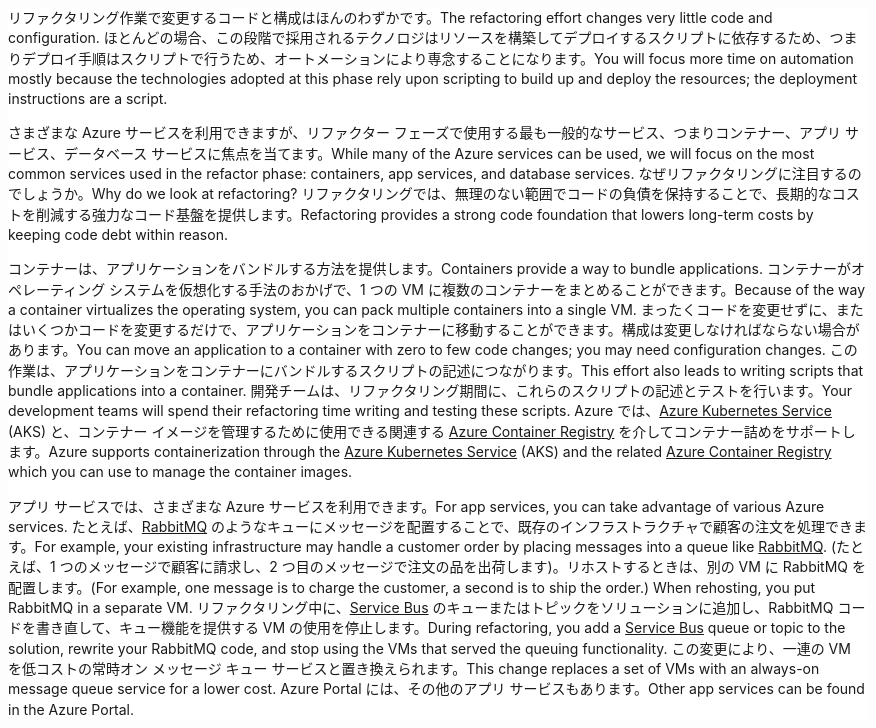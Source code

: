 <span data-ttu-id="0e0ca-216">リファクタリング作業で変更するコードと構成はほんのわずかです。</span><span class="sxs-lookup"><span data-stu-id="0e0ca-216">The refactoring effort changes very little code and configuration.</span></span> <span data-ttu-id="0e0ca-217">ほとんどの場合、この段階で採用されるテクノロジはリソースを構築してデプロイするスクリプトに依存するため、つまりデプロイ手順はスクリプトで行うため、オートメーションにより専念することになります。</span><span class="sxs-lookup"><span data-stu-id="0e0ca-217">You will focus more time on automation mostly because the technologies adopted at this phase rely upon scripting to build up and deploy the resources; the deployment instructions are a script.</span></span>

<span data-ttu-id="0e0ca-218">さまざまな Azure サービスを利用できますが、リファクター フェーズで使用する最も一般的なサービス、つまりコンテナー、アプリ サービス、データベース サービスに焦点を当てます。</span><span class="sxs-lookup"><span data-stu-id="0e0ca-218">While many of the Azure services can be used, we will focus on the most common services used in the refactor phase: containers, app services, and database services.</span></span> <span data-ttu-id="0e0ca-219">なぜリファクタリングに注目するのでしょうか。</span><span class="sxs-lookup"><span data-stu-id="0e0ca-219">Why do we look at refactoring?</span></span> <span data-ttu-id="0e0ca-220">リファクタリングでは、無理のない範囲でコードの負債を保持することで、長期的なコストを削減する強力なコード基盤を提供します。</span><span class="sxs-lookup"><span data-stu-id="0e0ca-220">Refactoring provides a strong code foundation that lowers long-term costs by keeping code debt within reason.</span></span>

<span data-ttu-id="0e0ca-221">コンテナーは、アプリケーションをバンドルする方法を提供します。</span><span class="sxs-lookup"><span data-stu-id="0e0ca-221">Containers provide a way to bundle applications.</span></span> <span data-ttu-id="0e0ca-222">コンテナーがオペレーティング システムを仮想化する手法のおかげで、1 つの VM に複数のコンテナーをまとめることができます。</span><span class="sxs-lookup"><span data-stu-id="0e0ca-222">Because of the way a container virtualizes the operating system, you can pack multiple containers into a single VM.</span></span> <span data-ttu-id="0e0ca-223">まったくコードを変更せずに、またはいくつかコードを変更するだけで、アプリケーションをコンテナーに移動することができます。構成は変更しなければならない場合があります。</span><span class="sxs-lookup"><span data-stu-id="0e0ca-223">You can move an application to a container with zero to few code changes; you may need configuration changes.</span></span> <span data-ttu-id="0e0ca-224">この作業は、アプリケーションをコンテナーにバンドルするスクリプトの記述につながります。</span><span class="sxs-lookup"><span data-stu-id="0e0ca-224">This effort also leads to writing scripts that bundle applications into a container.</span></span> <span data-ttu-id="0e0ca-225">開発チームは、リファクタリング期間に、これらのスクリプトの記述とテストを行います。</span><span class="sxs-lookup"><span data-stu-id="0e0ca-225">Your development teams will spend their refactoring time writing and testing these scripts.</span></span> <span data-ttu-id="0e0ca-226">Azure では、[Azure Kubernetes Service](/azure/aks/?WT.mc_id=retailecomm-docs-scseely) (AKS) と、コンテナー イメージを管理するために使用できる関連する [Azure Container Registry](https://azure.microsoft.com/services/container-registry/?WT.mc_id=retailecomm-docs-scseely) を介してコンテナー詰めをサポートします。</span><span class="sxs-lookup"><span data-stu-id="0e0ca-226">Azure supports containerization through the [Azure Kubernetes Service](/azure/aks/?WT.mc_id=retailecomm-docs-scseely) (AKS) and the related [Azure Container Registry](https://azure.microsoft.com/services/container-registry/?WT.mc_id=retailecomm-docs-scseely) which you can use to manage the container images.</span></span>

<span data-ttu-id="0e0ca-227">アプリ サービスでは、さまざまな Azure サービスを利用できます。</span><span class="sxs-lookup"><span data-stu-id="0e0ca-227">For app services, you can take advantage of various Azure services.</span></span> <span data-ttu-id="0e0ca-228">たとえば、[RabbitMQ](https://www.rabbitmq.com/) のようなキューにメッセージを配置することで、既存のインフラストラクチャで顧客の注文を処理できます。</span><span class="sxs-lookup"><span data-stu-id="0e0ca-228">For example, your existing infrastructure may handle a customer order by placing messages into a queue like [RabbitMQ](https://www.rabbitmq.com/).</span></span> <span data-ttu-id="0e0ca-229">(たとえば、1 つのメッセージで顧客に請求し、2 つ目のメッセージで注文の品を出荷します)。リホストするときは、別の VM に RabbitMQ を配置します。</span><span class="sxs-lookup"><span data-stu-id="0e0ca-229">(For example, one message is to charge the customer, a second is to ship the order.) When rehosting, you put RabbitMQ in a separate VM.</span></span> <span data-ttu-id="0e0ca-230">リファクタリング中に、[Service Bus](/azure/service-bus-messaging/service-bus-queues-topics-subscriptions?WT.mc_id=retailecomm-docs-scseely) のキューまたはトピックをソリューションに追加し、RabbitMQ コードを書き直して、キュー機能を提供する VM の使用を停止します。</span><span class="sxs-lookup"><span data-stu-id="0e0ca-230">During refactoring, you add a [Service Bus](/azure/service-bus-messaging/service-bus-queues-topics-subscriptions?WT.mc_id=retailecomm-docs-scseely) queue or topic to the solution, rewrite your RabbitMQ code, and stop using the VMs that served the queuing functionality.</span></span> <span data-ttu-id="0e0ca-231">この変更により、一連の VM を低コストの常時オン メッセージ キュー サービスと置き換えられます。</span><span class="sxs-lookup"><span data-stu-id="0e0ca-231">This change replaces a set of VMs with an always-on message queue service for a lower cost.</span></span> <span data-ttu-id="0e0ca-232">Azure Portal には、その他のアプリ サービスもあります。</span><span class="sxs-lookup"><span data-stu-id="0e0ca-232">Other app services can be found in the Azure Portal.</span></span>

